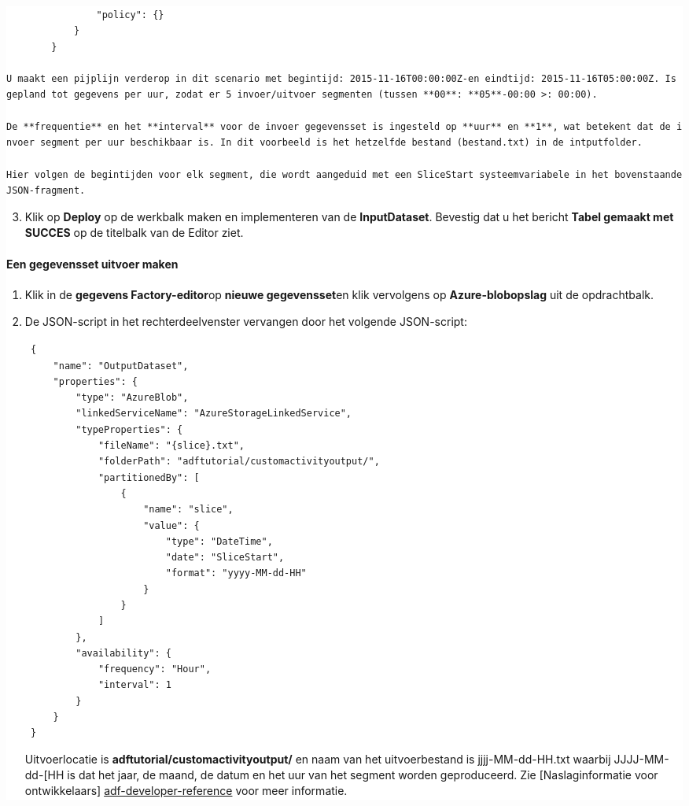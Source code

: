                     "policy": {}
                }
            }

    U maakt een pijplijn verderop in dit scenario met begintijd: 2015-11-16T00:00:00Z-en eindtijd: 2015-11-16T05:00:00Z. Is gepland tot gegevens per uur, zodat er 5 invoer/uitvoer segmenten (tussen **00**: **05**-00:00 >: 00:00). 

    De **frequentie** en het **interval** voor de invoer gegevensset is ingesteld op **uur** en **1**, wat betekent dat de invoer segment per uur beschikbaar is. In dit voorbeeld is het hetzelfde bestand (bestand.txt) in de intputfolder. 

    Hier volgen de begintijden voor elk segment, die wordt aangeduid met een SliceStart systeemvariabele in het bovenstaande JSON-fragment. 

    
3.  Klik op **Deploy** op de werkbalk maken en implementeren van de **InputDataset**. Bevestig dat u het bericht **Tabel gemaakt met SUCCES** op de titelbalk van de Editor ziet.


#### <a name="create-an-output-dataset"></a>Een gegevensset uitvoer maken

1. Klik in de **gegevens Factory-editor**op **nieuwe gegevensset**en klik vervolgens op **Azure-blobopslag** uit de opdrachtbalk.
2. De JSON-script in het rechterdeelvenster vervangen door het volgende JSON-script:

        {
            "name": "OutputDataset",
            "properties": {
                "type": "AzureBlob",
                "linkedServiceName": "AzureStorageLinkedService",
                "typeProperties": {
                    "fileName": "{slice}.txt",
                    "folderPath": "adftutorial/customactivityoutput/",
                    "partitionedBy": [
                        {
                            "name": "slice",
                            "value": {
                                "type": "DateTime",
                                "date": "SliceStart",
                                "format": "yyyy-MM-dd-HH"
                            }
                        }
                    ]
                },
                "availability": {
                    "frequency": "Hour",
                    "interval": 1
                }
            }
        }

    Uitvoerlocatie is **adftutorial/customactivityoutput/** en naam van het uitvoerbestand is jjjj-MM-dd-HH.txt waarbij JJJJ-MM-dd-[HH is dat het jaar, de maand, de datum en het uur van het segment worden geproduceerd. Zie [Naslaginformatie voor ontwikkelaars] [ adf-developer-reference] voor meer informatie.


[batch-net-library]: ../batch/batch-dotnet-get-started.md
[batch-create-account]: ../batch/batch-account-create-portal.md
[batch-technical-overview]: ../batch/batch-technical-overview.md
[batch-get-started]: ../batch/batch-dotnet-get-started.md
[use-custom-activities]: data-factory-use-custom-activities.md
[troubleshoot]: data-factory-troubleshoot.md
[data-factory-introduction]: data-factory-introduction.md
[azure-powershell-install]: https://github.com/Azure/azure-sdk-tools/releases
[developer-reference]: http://go.microsoft.com/fwlink/?LinkId=516908
[cmdlet-reference]: http://go.microsoft.com/fwlink/?LinkId=517456
[new-azure-batch-account]: https://msdn.microsoft.com/library/mt125880.aspx
[new-azure-batch-pool]: https://msdn.microsoft.com/library/mt125936.aspx
[azure-batch-blog]: http://blogs.technet.com/b/windowshpc/archive/2014/10/28/using-azure-powershell-to-manage-azure-batch-account.aspx
[nuget-package]: http://go.microsoft.com/fwlink/?LinkId=517478
[azure-developer-center]: http://azure.microsoft.com/develop/net/
[adf-developer-reference]: http://go.microsoft.com/fwlink/?LinkId=516908
[azure-preview-portal]: https://portal.azure.com/
[adfgetstarted]: data-factory-copy-data-from-azure-blob-storage-to-sql-database.md
[hivewalkthrough]: data-factory-data-transformation-activities.md
[image-data-factory-ouput-from-custom-activity]: ./media/data-factory-use-custom-activities/OutputFilesFromCustomActivity.png
[image-data-factory-download-logs-from-custom-activity]: ./media/data-factory-use-custom-activities/DownloadLogsFromCustomActivity.png